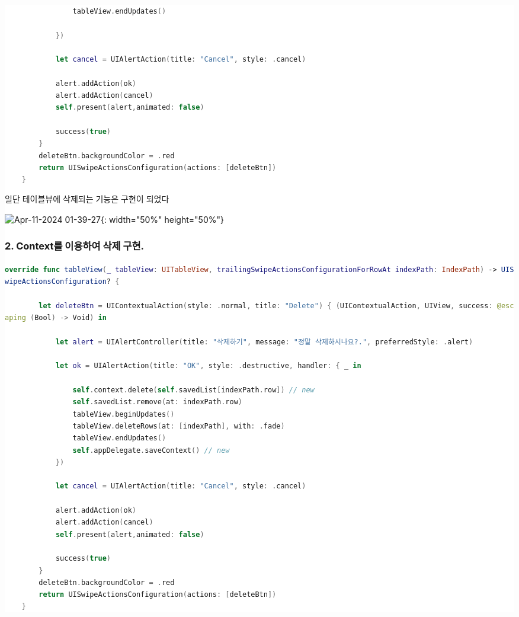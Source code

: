 ```swift
                tableView.endUpdates()
                
            })
            
            let cancel = UIAlertAction(title: "Cancel", style: .cancel)
            
            alert.addAction(ok)
            alert.addAction(cancel)
            self.present(alert,animated: false)
            
            success(true)
        }
        deleteBtn.backgroundColor = .red
        return UISwipeActionsConfiguration(actions: [deleteBtn])
    }
```

일단 테이블뷰에 삭제되는 기능은 구현이 되었다

![Apr-11-2024 01-39-27](https://github.com/Haroldfromk/haroldfromk.github.io/assets/97341336/21ef7c02-e739-4ddd-b315-6a0ddce2782c){: width="50%" height="50%"}

### 2. Context를 이용하여 삭제 구현.

```swift
override func tableView(_ tableView: UITableView, trailingSwipeActionsConfigurationForRowAt indexPath: IndexPath) -> UISwipeActionsConfiguration? {
        
        let deleteBtn = UIContextualAction(style: .normal, title: "Delete") { (UIContextualAction, UIView, success: @escaping (Bool) -> Void) in
            
            let alert = UIAlertController(title: "삭제하기", message: "정말 삭제하시나요?.", preferredStyle: .alert)
            
            let ok = UIAlertAction(title: "OK", style: .destructive, handler: { _ in
                
                self.context.delete(self.savedList[indexPath.row]) // new
                self.savedList.remove(at: indexPath.row)
                tableView.beginUpdates()
                tableView.deleteRows(at: [indexPath], with: .fade)
                tableView.endUpdates()
                self.appDelegate.saveContext() // new
            })
            
            let cancel = UIAlertAction(title: "Cancel", style: .cancel)
            
            alert.addAction(ok)
            alert.addAction(cancel)
            self.present(alert,animated: false)
            
            success(true)
        }
        deleteBtn.backgroundColor = .red
        return UISwipeActionsConfiguration(actions: [deleteBtn])
    }
```
